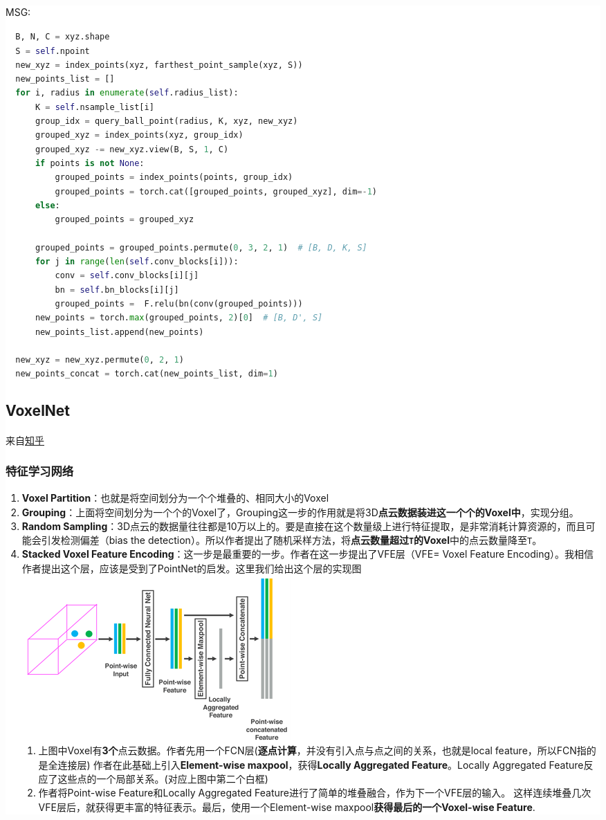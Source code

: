 MSG:

```python
  B, N, C = xyz.shape
  S = self.npoint
  new_xyz = index_points(xyz, farthest_point_sample(xyz, S))
  new_points_list = []
  for i, radius in enumerate(self.radius_list):
      K = self.nsample_list[i]
      group_idx = query_ball_point(radius, K, xyz, new_xyz)
      grouped_xyz = index_points(xyz, group_idx)
      grouped_xyz -= new_xyz.view(B, S, 1, C)
      if points is not None:
          grouped_points = index_points(points, group_idx)
          grouped_points = torch.cat([grouped_points, grouped_xyz], dim=-1)
      else:
          grouped_points = grouped_xyz

      grouped_points = grouped_points.permute(0, 3, 2, 1)  # [B, D, K, S]
      for j in range(len(self.conv_blocks[i])):
          conv = self.conv_blocks[i][j]
          bn = self.bn_blocks[i][j]
          grouped_points =  F.relu(bn(conv(grouped_points)))
      new_points = torch.max(grouped_points, 2)[0]  # [B, D', S]
      new_points_list.append(new_points)

  new_xyz = new_xyz.permute(0, 2, 1)
  new_points_concat = torch.cat(new_points_list, dim=1)
```

## VoxelNet

来自[知乎](https://zhuanlan.zhihu.com/p/352419316)

### 特征学习网络

1. **Voxel Partition**：也就是将空间划分为一个个堆叠的、相同大小的Voxel
2. **Grouping**：上面将空间划分为一个个的Voxel了，Grouping这一步的作用就是将3D**点云数据装进这一个个的Voxel中**，实现分组。
3. **Random Sampling**：3D点云的数据量往往都是10万以上的。要是直接在这个数量级上进行特征提取，是非常消耗计算资源的，而且可能会引发检测偏差（bias the detection）。所以作者提出了随机采样方法，将**点云数量超过`T`的Voxel**中的点云数量降至`T`。
4. **Stacked Voxel Feature Encoding**：这一步是最重要的一步。作者在这一步提出了VFE层（VFE= Voxel Feature Encoding）。我相信作者提出这个层，应该是受到了PointNet的启发。这里我们给出这个层的实现图
![VFE](./pics/VFE.jpg "VFE")  
    1. 上图中Voxel有**3个**点云数据。作者先用一个FCN层(**逐点计算**，并没有引入点与点之间的关系，也就是local feature，所以FCN指的是全连接层)
    作者在此基础上引入**Element-wise maxpool**，获得**Locally Aggregated Feature**。Locally Aggregated Feature反应了这些点的一个局部关系。(对应上图中第二个白框)  
    2. 作者将Point-wise Feature和Locally Aggregated Feature进行了简单的堆叠融合，作为下一个VFE层的输入。
    这样连续堆叠几次VFE层后，就获得更丰富的特征表示。最后，使用一个Element-wise maxpool**获得最后的一个Voxel-wise Feature**.